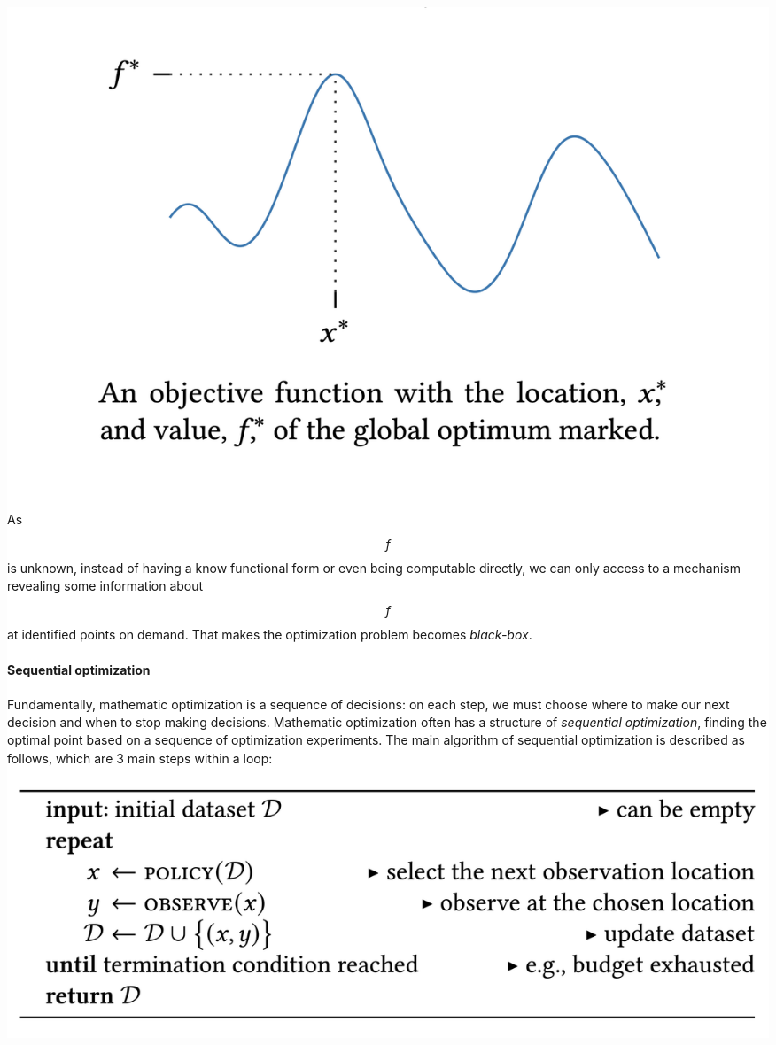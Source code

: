 ![Untitled](/assets/blogs/2022-12-12-bayesopt/Untitled.png)

As $$f$$ is unknown, instead of having a know functional form or even being computable directly, we can only access to a mechanism revealing some information about $$f$$ at identified points on demand. That makes the optimization problem becomes *black-box*.

#### Sequential optimization

Fundamentally, mathematic optimization is a sequence of decisions: on each step, we must choose where to make our next decision and when to stop making decisions. Mathematic optimization often has a structure of *sequential optimization*, finding the optimal point based on a sequence of optimization experiments. The main algorithm of sequential optimization is described as follows, which are 3 main steps within a loop:

![Untitled](/assets/blogs/2022-12-12-bayesopt/Untitled%201.png)
